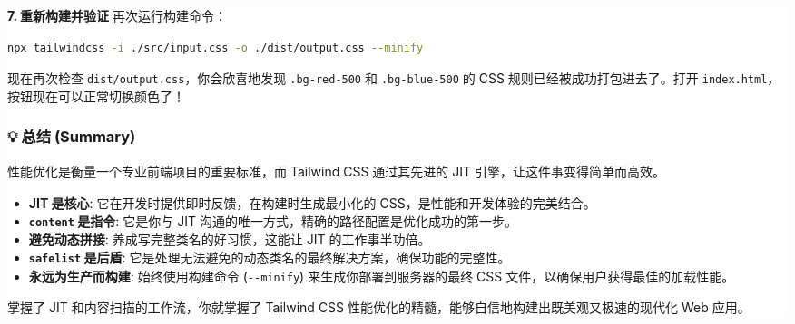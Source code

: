 **7. 重新构建并验证**
再次运行构建命令：
```bash
npx tailwindcss -i ./src/input.css -o ./dist/output.css --minify
```

现在再次检查 `dist/output.css`，你会欣喜地发现 `.bg-red-500` 和 `.bg-blue-500` 的 CSS 规则已经被成功打包进去了。打开 `index.html`，按钮现在可以正常切换颜色了！

### 💡 总结 (Summary)

性能优化是衡量一个专业前端项目的重要标准，而 Tailwind CSS 通过其先进的 JIT 引擎，让这件事变得简单而高效。

-   **JIT 是核心**: 它在开发时提供即时反馈，在构建时生成最小化的 CSS，是性能和开发体验的完美结合。
-   **`content` 是指令**: 它是你与 JIT 沟通的唯一方式，精确的路径配置是优化成功的第一步。
-   **避免动态拼接**: 养成写完整类名的好习惯，这能让 JIT 的工作事半功倍。
-   **`safelist` 是后盾**: 它是处理无法避免的动态类名的最终解决方案，确保功能的完整性。
-   **永远为生产而构建**: 始终使用构建命令 (`--minify`) 来生成你部署到服务器的最终 CSS 文件，以确保用户获得最佳的加载性能。

掌握了 JIT 和内容扫描的工作流，你就掌握了 Tailwind CSS 性能优化的精髓，能够自信地构建出既美观又极速的现代化 Web 应用。